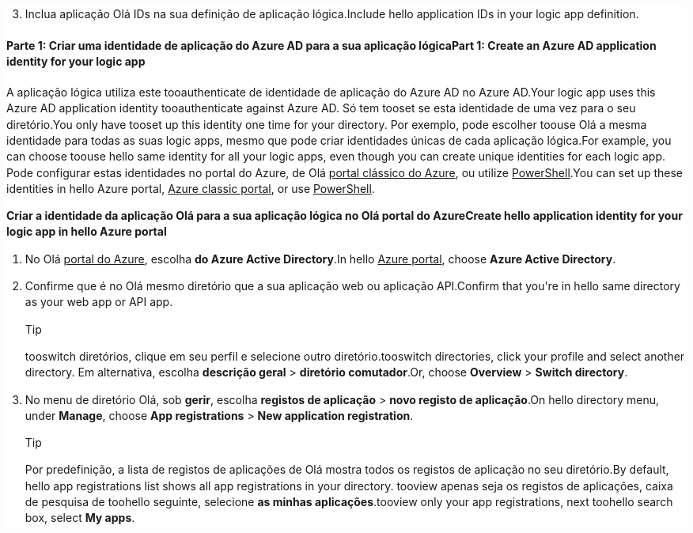3. <span data-ttu-id="68f93-143">Inclua aplicação Olá IDs na sua definição de aplicação lógica.</span><span class="sxs-lookup"><span data-stu-id="68f93-143">Include hello application IDs in your logic app definition.</span></span>

#### <a name="part-1-create-an-azure-ad-application-identity-for-your-logic-app"></a><span data-ttu-id="68f93-144">Parte 1: Criar uma identidade de aplicação do Azure AD para a sua aplicação lógica</span><span class="sxs-lookup"><span data-stu-id="68f93-144">Part 1: Create an Azure AD application identity for your logic app</span></span>

<span data-ttu-id="68f93-145">A aplicação lógica utiliza este tooauthenticate de identidade de aplicação do Azure AD no Azure AD.</span><span class="sxs-lookup"><span data-stu-id="68f93-145">Your logic app uses this Azure AD application identity tooauthenticate against Azure AD.</span></span> <span data-ttu-id="68f93-146">Só tem tooset se esta identidade de uma vez para o seu diretório.</span><span class="sxs-lookup"><span data-stu-id="68f93-146">You only have tooset up this identity one time for your directory.</span></span> <span data-ttu-id="68f93-147">Por exemplo, pode escolher toouse Olá a mesma identidade para todas as suas logic apps, mesmo que pode criar identidades únicas de cada aplicação lógica.</span><span class="sxs-lookup"><span data-stu-id="68f93-147">For example, you can choose toouse hello same identity for all your logic apps, even though you can create unique identities for each logic app.</span></span> <span data-ttu-id="68f93-148">Pode configurar estas identidades no portal do Azure, de Olá [portal clássico do Azure](#app-identity-logic-classic), ou utilize [PowerShell](#powershell).</span><span class="sxs-lookup"><span data-stu-id="68f93-148">You can set up these identities in hello Azure portal, [Azure classic portal](#app-identity-logic-classic), or use [PowerShell](#powershell).</span></span>

<span data-ttu-id="68f93-149">**Criar a identidade da aplicação Olá para a sua aplicação lógica no Olá portal do Azure**</span><span class="sxs-lookup"><span data-stu-id="68f93-149">**Create hello application identity for your logic app in hello Azure portal**</span></span>

1. <span data-ttu-id="68f93-150">No Olá [portal do Azure](https://portal.azure.com "https://portal.azure.com"), escolha **do Azure Active Directory**.</span><span class="sxs-lookup"><span data-stu-id="68f93-150">In hello [Azure portal](https://portal.azure.com "https://portal.azure.com"), choose **Azure Active Directory**.</span></span> 

2. <span data-ttu-id="68f93-151">Confirme que é no Olá mesmo diretório que a sua aplicação web ou aplicação API.</span><span class="sxs-lookup"><span data-stu-id="68f93-151">Confirm that you're in hello same directory as your web app or API app.</span></span>

   > [!TIP]
   > <span data-ttu-id="68f93-152">tooswitch diretórios, clique em seu perfil e selecione outro diretório.</span><span class="sxs-lookup"><span data-stu-id="68f93-152">tooswitch directories, click your profile and select another directory.</span></span> <span data-ttu-id="68f93-153">Em alternativa, escolha **descrição geral** > **diretório comutador**.</span><span class="sxs-lookup"><span data-stu-id="68f93-153">Or, choose **Overview** > **Switch directory**.</span></span>

3. <span data-ttu-id="68f93-154">No menu de diretório Olá, sob **gerir**, escolha **registos de aplicação** > **novo registo de aplicação**.</span><span class="sxs-lookup"><span data-stu-id="68f93-154">On hello directory menu, under **Manage**, choose **App registrations** > **New application registration**.</span></span>

   > [!TIP]
   > <span data-ttu-id="68f93-155">Por predefinição, a lista de registos de aplicações de Olá mostra todos os registos de aplicação no seu diretório.</span><span class="sxs-lookup"><span data-stu-id="68f93-155">By default, hello app registrations list shows all app registrations in your directory.</span></span> <span data-ttu-id="68f93-156">tooview apenas seja os registos de aplicações, caixa de pesquisa de toohello seguinte, selecione **as minhas aplicações**.</span><span class="sxs-lookup"><span data-stu-id="68f93-156">tooview only your app registrations, next toohello search box, select **My apps**.</span></span> 
